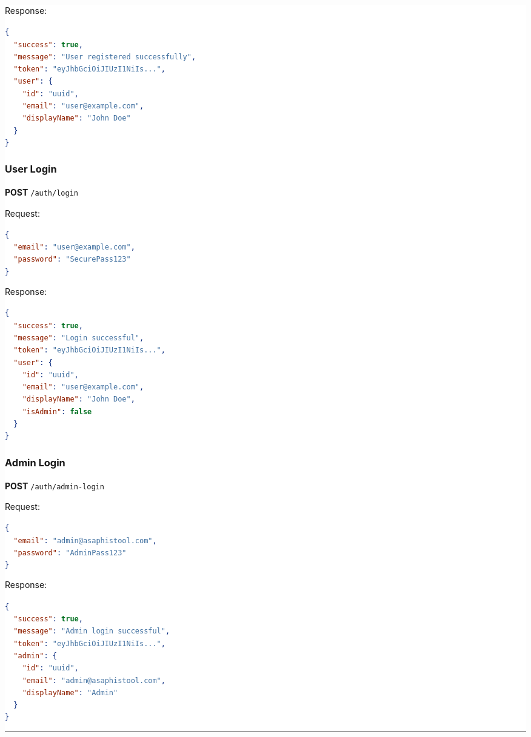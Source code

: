 Response:
```json
{
  "success": true,
  "message": "User registered successfully",
  "token": "eyJhbGciOiJIUzI1NiIs...",
  "user": {
    "id": "uuid",
    "email": "user@example.com",
    "displayName": "John Doe"
  }
}
```

### User Login

**POST** `/auth/login`

Request:
```json
{
  "email": "user@example.com",
  "password": "SecurePass123"
}
```

Response:
```json
{
  "success": true,
  "message": "Login successful",
  "token": "eyJhbGciOiJIUzI1NiIs...",
  "user": {
    "id": "uuid",
    "email": "user@example.com",
    "displayName": "John Doe",
    "isAdmin": false
  }
}
```

### Admin Login

**POST** `/auth/admin-login`

Request:
```json
{
  "email": "admin@asaphistool.com",
  "password": "AdminPass123"
}
```

Response:
```json
{
  "success": true,
  "message": "Admin login successful",
  "token": "eyJhbGciOiJIUzI1NiIs...",
  "admin": {
    "id": "uuid",
    "email": "admin@asaphistool.com",
    "displayName": "Admin"
  }
}
```

---